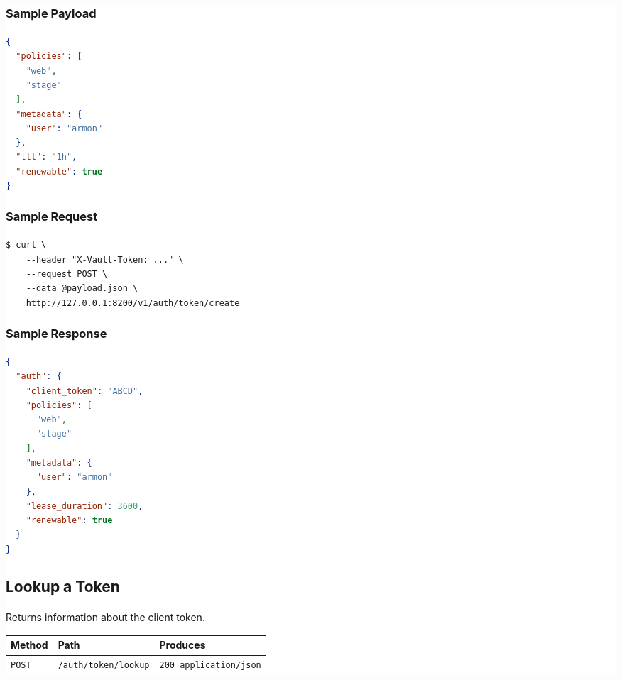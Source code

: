 ### Sample Payload

```json
{
  "policies": [
    "web",
    "stage"
  ],
  "metadata": {
    "user": "armon"
  },
  "ttl": "1h",
  "renewable": true
}
```

### Sample Request

```
$ curl \
    --header "X-Vault-Token: ..." \
    --request POST \
    --data @payload.json \
    http://127.0.0.1:8200/v1/auth/token/create
```

### Sample Response

```json
{
  "auth": {
    "client_token": "ABCD",
    "policies": [
      "web",
      "stage"
    ],
    "metadata": {
      "user": "armon"
    },
    "lease_duration": 3600,
    "renewable": true
  }
}
```

## Lookup a Token

Returns information about the client token.

| Method   | Path                         | Produces               |
| :------- | :--------------------------- | :--------------------- |
| `POST`  | `/auth/token/lookup`          | `200 application/json` |
